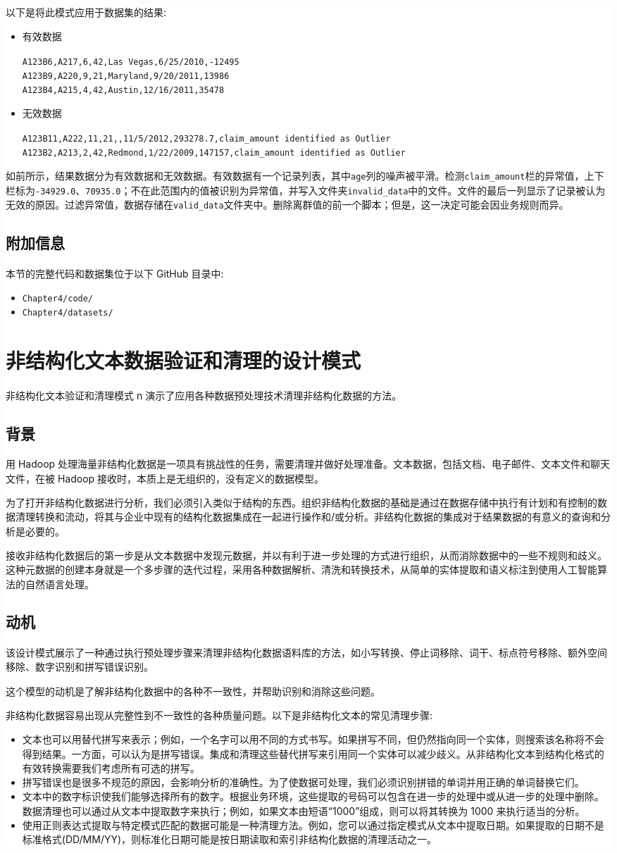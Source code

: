 以下是将此模式应用于数据集的结果:

*   有效数据

    ```sh
    A123B6,A217,6,42,Las Vegas,6/25/2010,-12495
    A123B9,A220,9,21,Maryland,9/20/2011,13986
    A123B4,A215,4,42,Austin,12/16/2011,35478
    ```

*   无效数据

    ```sh
    A123B11,A222,11,21,,11/5/2012,293278.7,claim_amount identified as Outlier
    A123B2,A213,2,42,Redmond,1/22/2009,147157,claim_amount identified as Outlier
    ```

如前所示，结果数据分为有效数据和无效数据。有效数据有一个记录列表，其中`age`列的噪声被平滑。检测`claim_amount`栏的异常值，上下栏标为`-34929.0`、`70935.0`；不在此范围内的值被识别为异常值，并写入文件夹`invalid_data`中的文件。文件的最后一列显示了记录被认为无效的原因。过滤异常值，数据存储在`valid_data`文件夹中。删除离群值的前一个脚本；但是，这一决定可能会因业务规则而异。

## 附加信息

本节的完整代码和数据集位于以下 GitHub 目录中:

*   `Chapter4/code/`
*   `Chapter4/datasets/`

# 非结构化文本数据验证和清理的设计模式

非结构化文本验证和清理模式 n 演示了应用各种数据预处理技术清理非结构化数据的方法。

## 背景

用 Hadoop 处理海量非结构化数据是一项具有挑战性的任务，需要清理并做好处理准备。文本数据，包括文档、电子邮件、文本文件和聊天文件，在被 Hadoop 接收时，本质上是无组织的，没有定义的数据模型。

为了打开非结构化数据进行分析，我们必须引入类似于结构的东西。组织非结构化数据的基础是通过在数据存储中执行有计划和有控制的数据清理转换和流动，将其与企业中现有的结构化数据集成在一起进行操作和/或分析。非结构化数据的集成对于结果数据的有意义的查询和分析是必要的。

接收非结构化数据后的第一步是从文本数据中发现元数据，并以有利于进一步处理的方式进行组织，从而消除数据中的一些不规则和歧义。这种元数据的创建本身就是一个多步骤的迭代过程，采用各种数据解析、清洗和转换技术，从简单的实体提取和语义标注到使用人工智能算法的自然语言处理。

## 动机

该设计模式展示了一种通过执行预处理步骤来清理非结构化数据语料库的方法，如小写转换、停止词移除、词干、标点符号移除、额外空间移除、数字识别和拼写错误识别。

这个模型的动机是了解非结构化数据中的各种不一致性，并帮助识别和消除这些问题。

非结构化数据容易出现从完整性到不一致性的各种质量问题。以下是非结构化文本的常见清理步骤:

*   文本也可以用替代拼写来表示；例如，一个名字可以用不同的方式书写。如果拼写不同，但仍然指向同一个实体，则搜索该名称将不会得到结果。一方面，可以认为是拼写错误。集成和清理这些替代拼写来引用同一个实体可以减少歧义。从非结构化文本到结构化格式的有效转换需要我们考虑所有可选的拼写。
*   拼写错误也是很多不规范的原因，会影响分析的准确性。为了使数据可处理，我们必须识别拼错的单词并用正确的单词替换它们。
*   文本中的数字标识使我们能够选择所有的数字。根据业务环境，这些提取的号码可以包含在进一步的处理中或从进一步的处理中删除。数据清理也可以通过从文本中提取数字来执行；例如，如果文本由短语“1000”组成，则可以将其转换为 1000 来执行适当的分析。
*   使用正则表达式提取与特定模式匹配的数据可能是一种清理方法。例如，您可以通过指定模式从文本中提取日期。如果提取的日期不是标准格式(DD/MM/YY)，则标准化日期可能是按日期读取和索引非结构化数据的清理活动之一。
